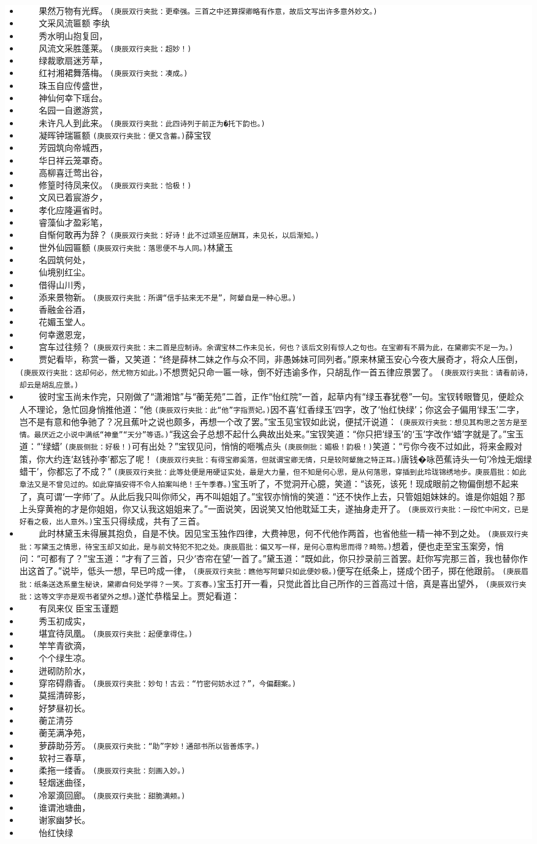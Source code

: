 - &nbsp;&nbsp;&nbsp;&nbsp;&nbsp;&nbsp;&nbsp;&nbsp;果然万物有光辉。 ```(庚辰双行夹批：更牵强。三首之中还算探卿略有作意，故后文写出许多意外妙文。)```  
- &nbsp;&nbsp;&nbsp;&nbsp;&nbsp;&nbsp;&nbsp;&nbsp;文采风流匾额 李纨  
- &nbsp;&nbsp;&nbsp;&nbsp;&nbsp;&nbsp;&nbsp;&nbsp;秀水明山抱复回，  
- &nbsp;&nbsp;&nbsp;&nbsp;&nbsp;&nbsp;&nbsp;&nbsp;风流文采胜蓬莱。 ```(庚辰双行夹批：超妙！)```  
- &nbsp;&nbsp;&nbsp;&nbsp;&nbsp;&nbsp;&nbsp;&nbsp;绿裁歌扇迷芳草，  
- &nbsp;&nbsp;&nbsp;&nbsp;&nbsp;&nbsp;&nbsp;&nbsp;红衬湘裙舞落梅。 ```(庚辰双行夹批：凑成。)```  
- &nbsp;&nbsp;&nbsp;&nbsp;&nbsp;&nbsp;&nbsp;&nbsp;珠玉自应传盛世，  
- &nbsp;&nbsp;&nbsp;&nbsp;&nbsp;&nbsp;&nbsp;&nbsp;神仙何幸下瑶台。  
- &nbsp;&nbsp;&nbsp;&nbsp;&nbsp;&nbsp;&nbsp;&nbsp;名园一自邀游赏，  
- &nbsp;&nbsp;&nbsp;&nbsp;&nbsp;&nbsp;&nbsp;&nbsp;未许凡人到此来。 ```(庚辰双行夹批：此四诗列于前正为�托下韵也。)```  
- &nbsp;&nbsp;&nbsp;&nbsp;&nbsp;&nbsp;&nbsp;&nbsp;凝晖钟瑞匾额 ```(庚辰双行夹批：便又含蓄。)```薛宝钗  
- &nbsp;&nbsp;&nbsp;&nbsp;&nbsp;&nbsp;&nbsp;&nbsp;芳园筑向帝城西，  
- &nbsp;&nbsp;&nbsp;&nbsp;&nbsp;&nbsp;&nbsp;&nbsp;华日祥云笼罩奇。  
- &nbsp;&nbsp;&nbsp;&nbsp;&nbsp;&nbsp;&nbsp;&nbsp;高柳喜迁莺出谷，  
- &nbsp;&nbsp;&nbsp;&nbsp;&nbsp;&nbsp;&nbsp;&nbsp;修篁时待凤来仪。 ```(庚辰双行夹批：恰极！)```  
- &nbsp;&nbsp;&nbsp;&nbsp;&nbsp;&nbsp;&nbsp;&nbsp;文风已着宸游夕，  
- &nbsp;&nbsp;&nbsp;&nbsp;&nbsp;&nbsp;&nbsp;&nbsp;孝化应隆遍省时。  
- &nbsp;&nbsp;&nbsp;&nbsp;&nbsp;&nbsp;&nbsp;&nbsp;睿藻仙才盈彩笔，  
- &nbsp;&nbsp;&nbsp;&nbsp;&nbsp;&nbsp;&nbsp;&nbsp;自惭何敢再为辞？ ```(庚辰双行夹批：好诗！此不过颂圣应酬耳，未见长，以后渐知。)```  
- &nbsp;&nbsp;&nbsp;&nbsp;&nbsp;&nbsp;&nbsp;&nbsp;世外仙园匾额 ```(庚辰双行夹批：落思便不与人同。)```林黛玉  
- &nbsp;&nbsp;&nbsp;&nbsp;&nbsp;&nbsp;&nbsp;&nbsp;名园筑何处，  
- &nbsp;&nbsp;&nbsp;&nbsp;&nbsp;&nbsp;&nbsp;&nbsp;仙境别红尘。  
- &nbsp;&nbsp;&nbsp;&nbsp;&nbsp;&nbsp;&nbsp;&nbsp;借得山川秀，  
- &nbsp;&nbsp;&nbsp;&nbsp;&nbsp;&nbsp;&nbsp;&nbsp;添来景物新。 ```(庚辰双行夹批：所谓“信手拈来无不是”，阿颦自是一种心思。)```  
- &nbsp;&nbsp;&nbsp;&nbsp;&nbsp;&nbsp;&nbsp;&nbsp;香融金谷酒，  
- &nbsp;&nbsp;&nbsp;&nbsp;&nbsp;&nbsp;&nbsp;&nbsp;花媚玉堂人。  
- &nbsp;&nbsp;&nbsp;&nbsp;&nbsp;&nbsp;&nbsp;&nbsp;何幸邀恩宠，  
- &nbsp;&nbsp;&nbsp;&nbsp;&nbsp;&nbsp;&nbsp;&nbsp;宫车过往频？ ```(庚辰双行夹批：末二首是应制诗。余谓宝林二作未见长，何也？该后文别有惊人之句也。在宝卿有不屑为此，在黛卿实不足一为。)```  
- &nbsp;&nbsp;&nbsp;&nbsp;&nbsp;&nbsp;&nbsp;&nbsp;贾妃看毕，称赏一番，又笑道：“终是薛林二妹之作与众不同，非愚姊妹可同列者。”原来林黛玉安心今夜大展奇才，将众人压倒， ```(庚辰双行夹批：这却何必，然尤物方如此。)```不想贾妃只命一匾一咏，倒不好违谕多作，只胡乱作一首五律应景罢了。 ```(庚辰双行夹批：请看前诗，却云是胡乱应景。)```  
- &nbsp;&nbsp;&nbsp;&nbsp;&nbsp;&nbsp;&nbsp;&nbsp;彼时宝玉尚未作完，只刚做了“潇湘馆”与“蘅芜苑”二首，正作“怡红院”一首，起草内有“绿玉春犹卷”一句。宝钗转眼瞥见，便趁众人不理论，急忙回身悄推他道：“他 ```(庚辰双行夹批：此“他”字指贾妃。)```因不喜‘红香绿玉’四字，改了‘怡红快绿’；你这会子偏用‘绿玉’二字，岂不是有意和他争驰了？况且蕉叶之说也颇多，再想一个改了罢。”宝玉见宝钗如此说，便拭汗说道： ```(庚辰双行夹批：想见其构思之苦方是至情。最厌近之小说中满纸“神童”“天分”等语。)```“我这会子总想不起什么典故出处来。”宝钗笑道：“你只把‘绿玉’的‘玉’字改作‘蜡’字就是了。”宝玉道：“‘绿蜡’ ```(庚辰侧批：好极！)```可有出处？”宝钗见问，悄悄的咂嘴点头 ```(庚辰侧批：媚极！韵极！)```笑道：“亏你今夜不过如此，将来金殿对策，你大约连‘赵钱孙李’都忘了呢！ ```(庚辰双行夹批：有得宝卿奚落，但就谓宝卿无情，只是较阿颦施之特正耳。)```唐钱�咏芭蕉诗头一句‘冷烛无烟绿蜡干’，你都忘了不成？” ```(庚辰双行夹批：此等处便是用硬证实处，最是大力量，但不知是何心思，是从何落思，穿插到此玲珑锦绣地步。庚辰眉批：如此章法又是不曾见过的。如此穿插安得不令人拍案叫绝！壬午季春。)```宝玉听了，不觉洞开心臆，笑道：“该死，该死！现成眼前之物偏倒想不起来了，真可谓‘一字师’了。从此后我只叫你师父，再不叫姐姐了。”宝钗亦悄悄的笑道：“还不快作上去，只管姐姐妹妹的。谁是你姐姐？那上头穿黄袍的才是你姐姐，你又认我这姐姐来了。”一面说笑，因说笑又怕他耽延工夫，遂抽身走开了。 ```(庚辰双行夹批：一段忙中闲文，已是好看之极，出人意外。)```宝玉只得续成，共有了三首。  
- &nbsp;&nbsp;&nbsp;&nbsp;&nbsp;&nbsp;&nbsp;&nbsp;此时林黛玉未得展其抱负，自是不快。因见宝玉独作四律，大费神思，何不代他作两首，也省他些一精一神不到之处。 ```(庚辰双行夹批：写黛玉之情思，待宝玉却又如此，是与前文特犯不犯之处。庚辰眉批：偏又写一样，是何心意构思而得？畸笏。)```想着，便也走至宝玉案旁，悄问：“可都有了？”宝玉道：“才有了三首，只少‘杏帘在望’一首了。”黛玉道：“既如此，你只抄录前三首罢。赶你写完那三首，我也替你作出这首了。”说毕，低头一想，早已吟成一律， ```(庚辰双行夹批：瞧他写阿颦只如此便妙极。)```便写在纸条上，搓成个团子，掷在他跟前。 ```(庚辰眉批：纸条送迭系童生秘诀，黛卿自何处学得？一笑。丁亥春。)```宝玉打开一看，只觉此首比自己所作的三首高过十倍，真是喜出望外， ```(庚辰双行夹批：这等文字亦是观书者望外之想。)```遂忙恭楷呈上。贾妃看道：  
- &nbsp;&nbsp;&nbsp;&nbsp;&nbsp;&nbsp;&nbsp;&nbsp;有凤来仪 臣宝玉谨题  
- &nbsp;&nbsp;&nbsp;&nbsp;&nbsp;&nbsp;&nbsp;&nbsp;秀玉初成实，  
- &nbsp;&nbsp;&nbsp;&nbsp;&nbsp;&nbsp;&nbsp;&nbsp;堪宜待凤凰。 ```(庚辰双行夹批：起便拿得住。)```  
- &nbsp;&nbsp;&nbsp;&nbsp;&nbsp;&nbsp;&nbsp;&nbsp;竿竿青欲滴，  
- &nbsp;&nbsp;&nbsp;&nbsp;&nbsp;&nbsp;&nbsp;&nbsp;个个绿生凉。  
- &nbsp;&nbsp;&nbsp;&nbsp;&nbsp;&nbsp;&nbsp;&nbsp;迸砌防阶水，  
- &nbsp;&nbsp;&nbsp;&nbsp;&nbsp;&nbsp;&nbsp;&nbsp;穿帘碍鼎香。 ```(庚辰双行夹批：妙句！古云：“竹密何妨水过？”，今偏翻案。)```  
- &nbsp;&nbsp;&nbsp;&nbsp;&nbsp;&nbsp;&nbsp;&nbsp;莫摇清碎影，  
- &nbsp;&nbsp;&nbsp;&nbsp;&nbsp;&nbsp;&nbsp;&nbsp;好梦昼初长。  
- &nbsp;&nbsp;&nbsp;&nbsp;&nbsp;&nbsp;&nbsp;&nbsp;蘅芷清芬  
- &nbsp;&nbsp;&nbsp;&nbsp;&nbsp;&nbsp;&nbsp;&nbsp;蘅芜满净苑，  
- &nbsp;&nbsp;&nbsp;&nbsp;&nbsp;&nbsp;&nbsp;&nbsp;萝薜助芬芳。 ```(庚辰双行夹批：“助”字妙！通部书所以皆善炼字。)```  
- &nbsp;&nbsp;&nbsp;&nbsp;&nbsp;&nbsp;&nbsp;&nbsp;软衬三春草，  
- &nbsp;&nbsp;&nbsp;&nbsp;&nbsp;&nbsp;&nbsp;&nbsp;柔拖一缕香。 ```(庚辰双行夹批：刻画入妙。)```  
- &nbsp;&nbsp;&nbsp;&nbsp;&nbsp;&nbsp;&nbsp;&nbsp;轻烟迷曲径，  
- &nbsp;&nbsp;&nbsp;&nbsp;&nbsp;&nbsp;&nbsp;&nbsp;冷翠滴回廊。 ```(庚辰双行夹批：甜脆满颊。)```  
- &nbsp;&nbsp;&nbsp;&nbsp;&nbsp;&nbsp;&nbsp;&nbsp;谁谓池塘曲，  
- &nbsp;&nbsp;&nbsp;&nbsp;&nbsp;&nbsp;&nbsp;&nbsp;谢家幽梦长。  
- &nbsp;&nbsp;&nbsp;&nbsp;&nbsp;&nbsp;&nbsp;&nbsp;怡红快绿  